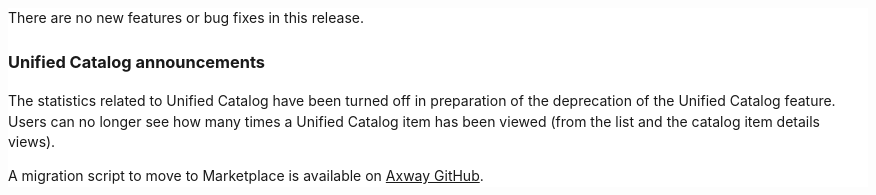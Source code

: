 There are no new features or bug fixes in this release.

### Unified Catalog announcements

The statistics related to Unified Catalog have been turned off in preparation of the deprecation of the Unified Catalog feature. Users can no longer see how many times a Unified Catalog item has been viewed (from the list and the catalog item details views).

A migration script to move to Marketplace is available on [Axway GitHub](https://github.com/Axway/unified-catalog-migration).

